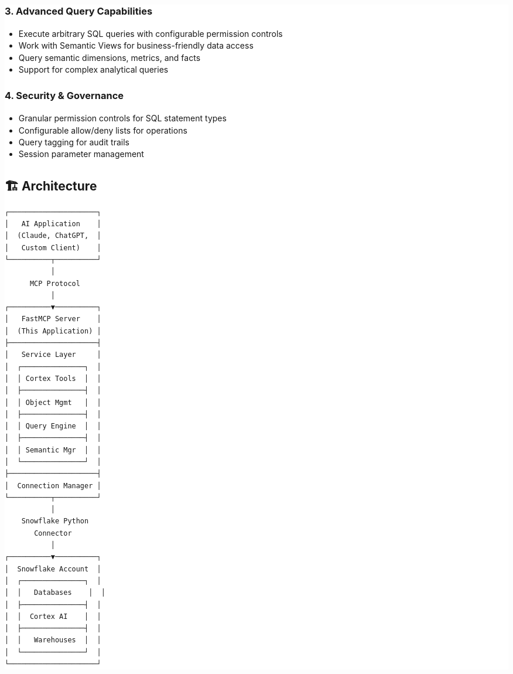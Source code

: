 ### 3. **Advanced Query Capabilities**
- Execute arbitrary SQL queries with configurable permission controls
- Work with Semantic Views for business-friendly data access
- Query semantic dimensions, metrics, and facts
- Support for complex analytical queries

### 4. **Security & Governance**
- Granular permission controls for SQL statement types
- Configurable allow/deny lists for operations
- Query tagging for audit trails
- Session parameter management

## 🏗️ Architecture

```
┌─────────────────────┐
│   AI Application    │
│  (Claude, ChatGPT,  │
│   Custom Client)    │
└──────────┬──────────┘
           │
      MCP Protocol
           │
┌──────────▼──────────┐
│   FastMCP Server    │
│  (This Application) │
├─────────────────────┤
│   Service Layer     │
│  ┌───────────────┐  │
│  │ Cortex Tools  │  │
│  ├───────────────┤  │
│  │ Object Mgmt   │  │
│  ├───────────────┤  │
│  │ Query Engine  │  │
│  ├───────────────┤  │
│  │ Semantic Mgr  │  │
│  └───────────────┘  │
├─────────────────────┤
│  Connection Manager │
└──────────┬──────────┘
           │
    Snowflake Python
       Connector
           │
┌──────────▼──────────┐
│  Snowflake Account  │
│  ┌───────────────┐  │
│  │   Databases    │  │
│  ├───────────────┤  │
│  │  Cortex AI    │  │
│  ├───────────────┤  │
│  │   Warehouses  │  │
│  └───────────────┘  │
└─────────────────────┘
```

